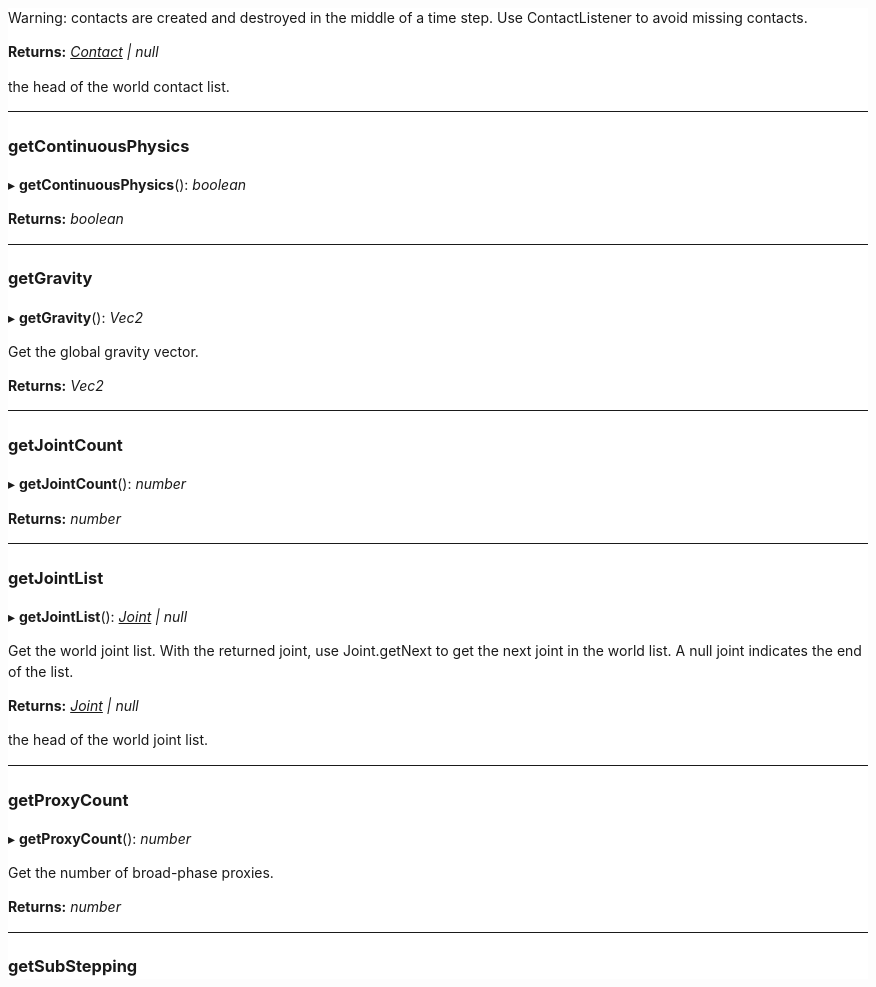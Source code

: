 Warning: contacts are created and destroyed in the middle of a time step.
Use ContactListener to avoid missing contacts.

**Returns:** *[Contact](contact.md) | null*

the head of the world contact list.

___

###  getContinuousPhysics

▸ **getContinuousPhysics**(): *boolean*

**Returns:** *boolean*

___

###  getGravity

▸ **getGravity**(): *Vec2*

Get the global gravity vector.

**Returns:** *Vec2*

___

###  getJointCount

▸ **getJointCount**(): *number*

**Returns:** *number*

___

###  getJointList

▸ **getJointList**(): *[Joint](joint.md) | null*

Get the world joint list. With the returned joint, use Joint.getNext to get
the next joint in the world list. A null joint indicates the end of the list.

**Returns:** *[Joint](joint.md) | null*

the head of the world joint list.

___

###  getProxyCount

▸ **getProxyCount**(): *number*

Get the number of broad-phase proxies.

**Returns:** *number*

___

###  getSubStepping
